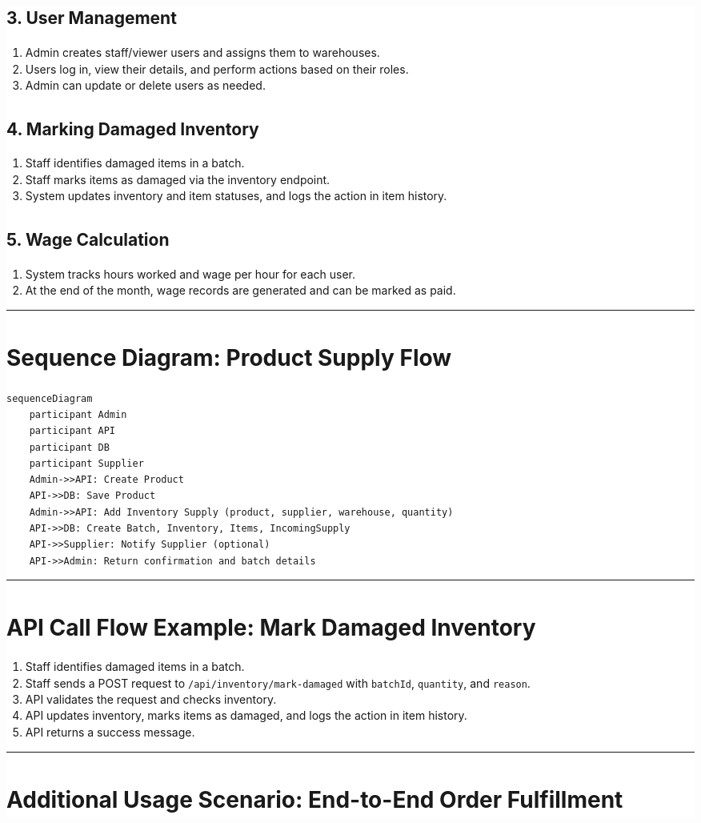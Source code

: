 ## 3. User Management

1. Admin creates staff/viewer users and assigns them to warehouses.
2. Users log in, view their details, and perform actions based on their roles.
3. Admin can update or delete users as needed.

## 4. Marking Damaged Inventory

1. Staff identifies damaged items in a batch.
2. Staff marks items as damaged via the inventory endpoint.
3. System updates inventory and item statuses, and logs the action in item history.

## 5. Wage Calculation

1. System tracks hours worked and wage per hour for each user.
2. At the end of the month, wage records are generated and can be marked as paid.

---

# Sequence Diagram: Product Supply Flow

```mermaid
sequenceDiagram
    participant Admin
    participant API
    participant DB
    participant Supplier
    Admin->>API: Create Product
    API->>DB: Save Product
    Admin->>API: Add Inventory Supply (product, supplier, warehouse, quantity)
    API->>DB: Create Batch, Inventory, Items, IncomingSupply
    API->>Supplier: Notify Supplier (optional)
    API->>Admin: Return confirmation and batch details
```

---

# API Call Flow Example: Mark Damaged Inventory

1. Staff identifies damaged items in a batch.
2. Staff sends a POST request to `/api/inventory/mark-damaged` with `batchId`, `quantity`, and `reason`.
3. API validates the request and checks inventory.
4. API updates inventory, marks items as damaged, and logs the action in item history.
5. API returns a success message.

---

# Additional Usage Scenario: End-to-End Order Fulfillment
